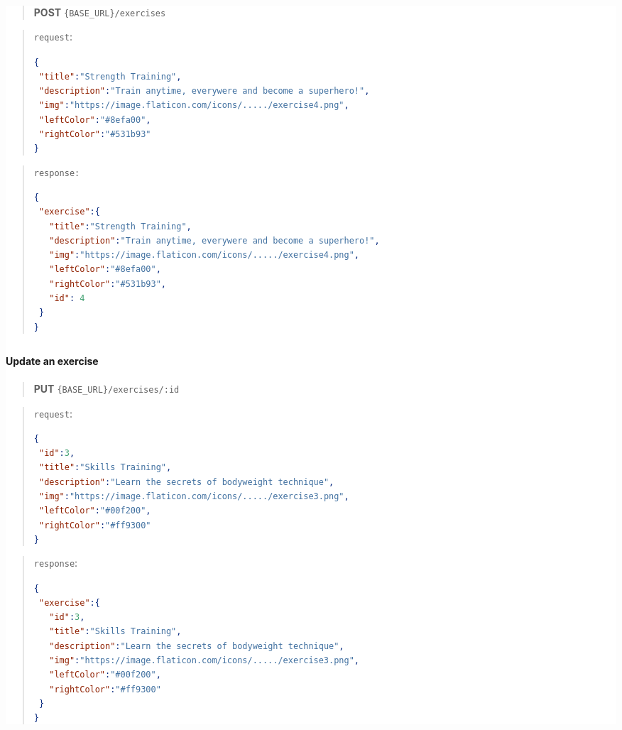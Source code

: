 > **POST** `{BASE_URL}/exercises`

> `request`:
> ```json
>{  
>  "title":"Strength Training",
>  "description":"Train anytime, everywere and become a superhero!",
>  "img":"https://image.flaticon.com/icons/...../exercise4.png",
>  "leftColor":"#8efa00",
>  "rightColor":"#531b93"
>}

> `response:`
> ```json
>{
>  "exercise":{ 
>    "title":"Strength Training",
>    "description":"Train anytime, everywere and become a superhero!",
>    "img":"https://image.flaticon.com/icons/...../exercise4.png",
>    "leftColor":"#8efa00",
>    "rightColor":"#531b93",
>    "id": 4
>  }
>}
> ```
##
#### Update an exercise

> **PUT** `{BASE_URL}/exercises/:id`

> `request`:
> ```json
>{
>  "id":3,
>  "title":"Skills Training",
>  "description":"Learn the secrets of bodyweight technique",
>  "img":"https://image.flaticon.com/icons/...../exercise3.png",
>  "leftColor":"#00f200",
>  "rightColor":"#ff9300"
>}
> ```

> `response`:
> ```json
>{
>  "exercise":{
>    "id":3,
>    "title":"Skills Training",
>    "description":"Learn the secrets of bodyweight technique",
>    "img":"https://image.flaticon.com/icons/...../exercise3.png",
>    "leftColor":"#00f200",
>    "rightColor":"#ff9300"
>  }
>}
> ```
